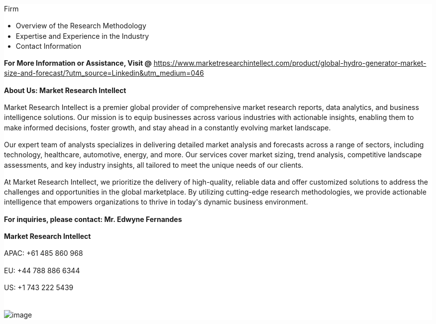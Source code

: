 Firm</strong></p><ul><li>Overview of the Research Methodology</li><li>Expertise and Experience in the Industry</li><li>Contact Information</li></ul></div><div class="article-main__content" data-test-id="publishing-text-block"><p><span class="font-[700]"><strong>For More Information or Assistance, Visit @</strong>&nbsp;<a href="https://www.marketresearchintellect.com/product/global-hydro-generator-market-size-and-forecast/?utm_source=Linkedin&utm_medium=046">https://www.marketresearchintellect.com/product/global-hydro-generator-market-size-and-forecast/?utm_source=Linkedin&utm_medium=046</a></span></p><p><strong>About Us: Market Research Intellect</strong></p><p>Market Research Intellect is a premier global provider of comprehensive market research reports, data analytics, and business intelligence solutions. Our mission is to equip businesses across various industries with actionable insights, enabling them to make informed decisions, foster growth, and stay ahead in a constantly evolving market landscape.</p><p>Our expert team of analysts specializes in delivering detailed market analysis and forecasts across a range of sectors, including technology, healthcare, automotive, energy, and more. Our services cover market sizing, trend analysis, competitive landscape assessments, and key industry insights, all tailored to meet the unique needs of our clients.</p><p>At Market Research Intellect, we prioritize the delivery of high-quality, reliable data and offer customized solutions to address the challenges and opportunities in the global marketplace. By utilizing cutting-edge research methodologies, we provide actionable intelligence that empowers organizations to thrive in today's dynamic business environment.</p><p><strong>For inquiries, please contact: Mr. Edwyne Fernandes</strong></p><p><strong>Market Research Intellect</strong></p><p>APAC: +61 485 860 968</p><p>EU: +44 788 886 6344</p><p>US: +1 743 222 5439</p></div><div class="article-main__content" data-test-id="publishing-text-block">&nbsp;</div>
![image](https://github.com/user-attachments/assets/26afd3ca-89bb-43c1-a87e-2a1a9a79c717)

